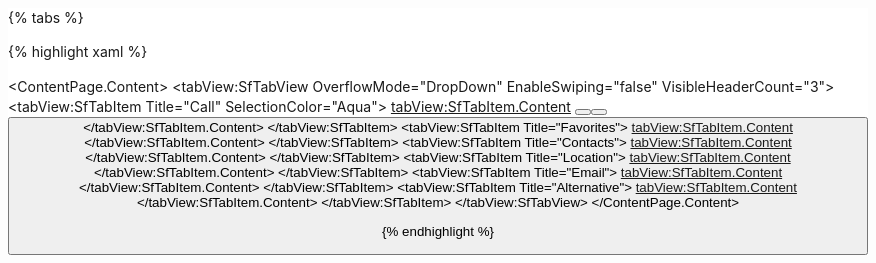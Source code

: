 {% tabs %}

{% highlight xaml %}

<ContentPage xmlns="http://xamarin.com/schemas/2014/forms"
             xmlns:x="http://schemas.microsoft.com/winfx/2009/xaml"
             xmlns:tabView="clr-namespace:Syncfusion.XForms.TabView;assembly=Syncfusion.SfTabView.XForms"
             x:Class="TabView.TabView">
    <ContentPage.Content>
        <tabView:SfTabView OverflowMode="DropDown"
                            EnableSwiping="false" 
                            VisibleHeaderCount="3">
            <tabView:SfTabItem Title="Call"
                               SelectionColor="Aqua">
                <tabView:SfTabItem.Content>
                    <StackLayout>
                        <Grid BackgroundColor="Green"/>
                        <Button Text="Contacts" WidthRequest="300" />
                        <Button Text="Location" WidthRequest="300" />
                        <Button Text="Email" WidthRequest="300" />
                    </StackLayout>
                </tabView:SfTabItem.Content>
            </tabView:SfTabItem>
            <tabView:SfTabItem Title="Favorites">
                <tabView:SfTabItem.Content>
                    <Grid BackgroundColor="Green" x:Name="FavoritesGrid"/>
                </tabView:SfTabItem.Content>
            </tabView:SfTabItem>
            <tabView:SfTabItem Title="Contacts">
                <tabView:SfTabItem.Content>
                    <Grid BackgroundColor="Blue" x:Name="ContactsGrid" />
                </tabView:SfTabItem.Content>
            </tabView:SfTabItem>
            <tabView:SfTabItem Title="Location">
                <tabView:SfTabItem.Content>
                    <Grid BackgroundColor="Pink" x:Name="LocationGrid" />
                </tabView:SfTabItem.Content>
            </tabView:SfTabItem>
            <tabView:SfTabItem Title="Email">
                <tabView:SfTabItem.Content>
                    <Grid BackgroundColor="Navy" x:Name="EmailGrid" />
                </tabView:SfTabItem.Content>
            </tabView:SfTabItem>
            <tabView:SfTabItem Title="Alternative">
                <tabView:SfTabItem.Content>
                    <Grid BackgroundColor="Blue" x:Name="AlternativeGrid" />
                </tabView:SfTabItem.Content>
            </tabView:SfTabItem>
        </tabView:SfTabView>
    </ContentPage.Content>
</ContentPage>

{% endhighlight %}
